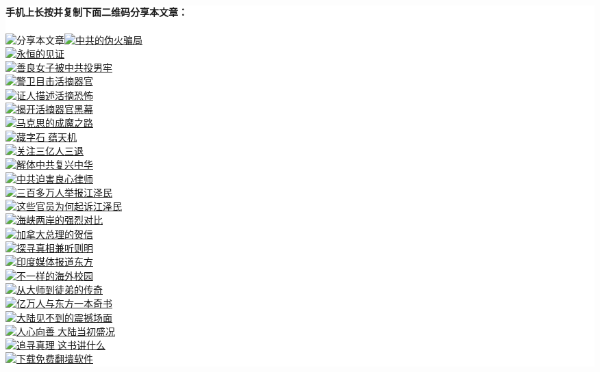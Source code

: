 <strong>手机上长按并复制下面二维码分享本文章：</strong><br><br><img src="https://chart.apis.google.com/chart?cht=qr&chs=240x240&choe=UTF-8&chld=M|2&chl=https://github.com/19920513/djy/blob/master/gb/8/1/1/n1961187.md%231" title="分享本文章"></td><td VALIGN=TOP><a href="https://github.com/19920513/djy/blob/master/gb/16/1/21/n4622075.md?dfh#1" target="_blank"><img src="https://raw.githubusercontent.com/19920513/djy/master/gb/300/wei-f1.jpg" title="中共的伪火骗局"  alt="中共的伪火骗局"></a><br><a href="https://github.com/19920513/www/blob/master/README.md?dfh#9" target="_blank"><img src="https://raw.githubusercontent.com/19920513/djy/master/gb/300/yong-h.jpg" title="永恒的见证"  alt="永恒的见证"></a><br><a href="https://github.com/19920513/djy/blob/master/gb/13/9/29/n3974789.md?dfh#1" target="_blank"><img src="https://raw.githubusercontent.com/19920513/djy/master/gb/300/shang-lnz.jpg" title="善良女子被中共投男牢"  alt="善良女子被中共投男牢"></a><br><a href="https://github.com/19920513/djy/blob/master/gb/16/3/16/n4663449.md?dfh#1" target="_blank"><img src="https://raw.githubusercontent.com/19920513/djy/master/gb/300/huo-z3.jpg" title="警卫目击活摘器官"  alt="警卫目击活摘器官"></a><br><a href="https://github.com/19920513/djy/blob/master/gb/16/8/7/n8177641.md?dfh#1" target="_blank"><img src="https://raw.githubusercontent.com/19920513/djy/master/gb/300/huo-z4.jpg" title="证人描述活摘恐怖"  alt="证人描述活摘恐怖"></a><br><a href="https://github.com/19920513/djy/blob/master/gb/10/4/19/n2881569.md?dfh#1" target="_blank"><img src="https://raw.githubusercontent.com/19920513/djy/master/gb/300/huo-z1.jpg" title="揭开活摘器官黑幕"  alt="揭开活摘器官黑幕"></a><br><a href="https://github.com/19920513/djy/blob/master/gb/10/11/7/n3077476.md?dfh#1" target="_blank"><img src="https://raw.githubusercontent.com/19920513/djy/master/gb/300/ma-ks.jpg" title="马克思的成魔之路"  alt="马克思的成魔之路"></a><br><a href="https://github.com/19920513/djy/blob/master/gb/14/6/9/n4173977.md?dfh#1" target="_blank"><img src="https://raw.githubusercontent.com/19920513/djy/master/gb/300/chang-zs.jpg" title="藏字石 蕴天机"  alt="藏字石 蕴天机"></a><br><a href="https://github.com/19920513/djy/blob/master/gb/18/5/10/n10381511.md?dfh#1" target="_blank"><img src="https://raw.githubusercontent.com/19920513/djy/master/gb/300/st1.jpg" title="关注三亿人三退"  alt="关注三亿人三退"></a><br><a href="https://github.com/19920513/djy/blob/master/gb/18/3/21/n10237682.md?dfh#1" target="_blank"><img src="https://raw.githubusercontent.com/19920513/djy/master/gb/300/jie-t.jpg" title="解体中共复兴中华"  alt="解体中共复兴中华"></a><br><a href="https://github.com/19920513/djy/blob/master/gb/9/2/9/n2422991.md?dfh#1" target="_blank"><img src="https://raw.githubusercontent.com/19920513/djy/master/gb/300/gao-zs.jpg" title="中共迫害良心律师"  alt="中共迫害良心律师"></a><br><a href="https://github.com/19920513/djy/blob/master/gb/18/12/9/n10900044.md?dfh#1" target="_blank"><img src="https://raw.githubusercontent.com/19920513/djy/master/gb/300/sj1.jpg" title="三百多万人举报江泽民"  alt="三百多万人举报江泽民"></a><br><a href="https://github.com/19920513/djy/blob/master/gb/18/8/28/n10672014.md?dfh#1" target="_blank"><img src="https://raw.githubusercontent.com/19920513/djy/master/gb/300/sj2.jpg" title="这些官员为何起诉江泽民"  alt="这些官员为何起诉江泽民"></a><br><a href="https://github.com/19920513/djy/blob/master/gb/8/12/18/n2367165.md?dfh#1" target="_blank"><img src="https://raw.githubusercontent.com/19920513/djy/master/gb/300/liangan.jpg" title="海峡两岸的强烈对比"  alt="海峡两岸的强烈对比"></a><br><a href="https://github.com/19920513/djy/blob/master/gb/15/12/10/n4593139.md?dfh#1" target="_blank"><img src="https://raw.githubusercontent.com/19920513/djy/master/gb/300/jia-ndzl.jpg" title="加拿大总理的贺信"  alt="加拿大总理的贺信"></a><br><a href="https://github.com/19920513/djy/blob/master/gb/11/6/17/n3289382.md?dfh#1" target="_blank"><img src="https://raw.githubusercontent.com/19920513/djy/master/gb/300/xiao-wd.jpg" title="探寻真相兼听则明"  alt="探寻真相兼听则明"></a><br><a href="https://github.com/19920513/djy/blob/master/gb/18/10/27/n10812623.md?dfh#1" target="_blank"><img src="https://raw.githubusercontent.com/19920513/djy/master/gb/300/yindu.jpg" title="印度媒体报道东方"  alt="印度媒体报道东方"></a><br><a href="https://github.com/19920513/djy/blob/master/gb/18/6/9/n10469652.md?dfh#1" target="_blank"><img src="https://raw.githubusercontent.com/19920513/djy/master/gb/300/xie-j.jpg" title="不一样的海外校园"  alt="不一样的海外校园"></a><br><a href="https://github.com/19920513/djy/blob/master/gb/7/4/5/n1669415.md?dfh#1" target="_blank"><img src="https://raw.githubusercontent.com/19920513/djy/master/gb/300/li-up.jpg" title="从大师到徒弟的传奇"  alt="从大师到徒弟的传奇"></a><br><a href="https://github.com/19920513/djy/blob/master/gb/17/5/26/n9191512.md?dfh#1" target="_blank"><img src="https://raw.githubusercontent.com/19920513/djy/master/gb/300/zfl2.jpg" title="亿万人与东方一本奇书"  alt="亿万人与东方一本奇书"></a><br><a href="https://github.com/19920513/djy/blob/master/gb/13/11/27/n4020290.md?dfh#1" target="_blank"><img src="https://raw.githubusercontent.com/19920513/djy/master/gb/300/zhen-h.jpg" title="大陆见不到的震撼场面"  alt="大陆见不到的震撼场面"></a><br><a href="https://github.com/19920513/djy/blob/master/gb/15/7/17/n4482910.md?dfh#1" target="_blank"><img src="https://raw.githubusercontent.com/19920513/djy/master/gb/300/dalu-sk.jpg" title="人心向善 大陆当初盛况"  alt="人心向善 大陆当初盛况"></a><br><a href="https://github.com/19920513/djy/blob/master/gb/19/1/5/n10955468.md?dfh#1" target="_blank"><img src="https://raw.githubusercontent.com/19920513/djy/master/gb/300/zfl1.jpg" title="追寻真理 这书讲什么"  alt="追寻真理 这书讲什么"></a><br><a href="https://github.com/19920513/www/blob/master/README.md?dfh#1" target="_blank"><img src="https://raw.githubusercontent.com/19920513/djy/master/gb/300/fq1.jpg" title="下载免费翻墙软件"  alt="下载免费翻墙软件"></a><br></td></tr></table>
